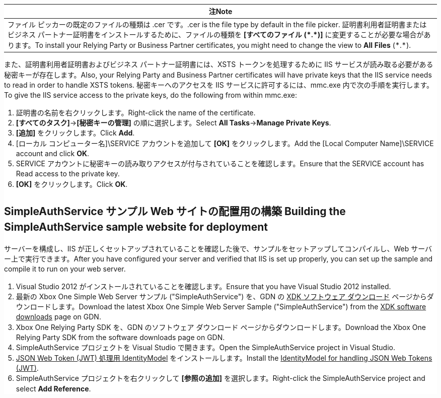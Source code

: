 | <span data-ttu-id="561e6-202">注</span><span class="sxs-lookup"><span data-stu-id="561e6-202">Note</span></span> |
|------|
| <span data-ttu-id="561e6-203">ファイル ピッカーの既定のファイルの種類は .cer です。</span><span class="sxs-lookup"><span data-stu-id="561e6-203">.cer is the file type by default in the file picker.</span></span> <span data-ttu-id="561e6-204">証明書利用者証明書またはビジネス パートナー証明書をインストールするために、ファイルの種類を **[すべてのファイル (\*.\*)]** に変更することが必要な場合があります。</span><span class="sxs-lookup"><span data-stu-id="561e6-204">To install your Relying Party or Business Partner certificates, you might need to change the view to **All Files** (\*.\*).</span></span> |

<span data-ttu-id="561e6-205">また、証明書利用者証明書およびビジネス パートナー証明書には、XSTS トークンを処理するために IIS サービスが読み取る必要がある秘密キーが存在します。</span><span class="sxs-lookup"><span data-stu-id="561e6-205">Also, your Relying Party and Business Partner certificates will have private keys that the IIS service needs to read in order to handle XSTS tokens.</span></span> <span data-ttu-id="561e6-206">秘密キーへのアクセスを IIS サービスに許可するには、mmc.exe 内で次の手順を実行します。</span><span class="sxs-lookup"><span data-stu-id="561e6-206">To give the IIS service access to the private keys, do the following from within mmc.exe:</span></span>

1.  <span data-ttu-id="561e6-207">証明書の名前を右クリックします。</span><span class="sxs-lookup"><span data-stu-id="561e6-207">Right-click the name of the certificate.</span></span>
2.  <span data-ttu-id="561e6-208">**[すべてのタスク]**-&gt;**[秘密キーの管理]** の順に選択します。</span><span class="sxs-lookup"><span data-stu-id="561e6-208">Select **All Tasks**-&gt;**Manage Private Keys**.</span></span>
3.  <span data-ttu-id="561e6-209">**[追加]** をクリックします。</span><span class="sxs-lookup"><span data-stu-id="561e6-209">Click **Add**.</span></span>
4.  <span data-ttu-id="561e6-210">\[ローカル コンピューター名\]\\SERVICE アカウントを追加して **[OK]** をクリックします。</span><span class="sxs-lookup"><span data-stu-id="561e6-210">Add the \[Local Computer Name\]\\SERVICE account and click **OK**.</span></span>
5.  <span data-ttu-id="561e6-211">SERVICE アカウントに秘密キーの読み取りアクセスが付与されていることを確認します。</span><span class="sxs-lookup"><span data-stu-id="561e6-211">Ensure that the SERVICE account has Read access to the private key.</span></span>
6.  <span data-ttu-id="561e6-212">**[OK]** をクリックします。</span><span class="sxs-lookup"><span data-stu-id="561e6-212">Click **OK**.</span></span>


## <a name="building-the-simpleauthservice-sample-website-for-deployment-a-namebuild-sample-website"></a><span data-ttu-id="561e6-213">SimpleAuthService サンプル Web サイトの配置用の構築 <a name="build-sample-website"></span><span class="sxs-lookup"><span data-stu-id="561e6-213">Building the SimpleAuthService sample website for deployment <a name="build-sample-website"></span></span>

<span data-ttu-id="561e6-214">サーバーを構成し、IIS が正しくセットアップされていることを確認した後で、サンプルをセットアップしてコンパイルし、Web サーバー上で実行できます。</span><span class="sxs-lookup"><span data-stu-id="561e6-214">After you have configured your server and verified that IIS is set up properly, you can set up the sample and compile it to run on your web server.</span></span>

1.  <span data-ttu-id="561e6-215">Visual Studio 2012 がインストールされていることを確認します。</span><span class="sxs-lookup"><span data-stu-id="561e6-215">Ensure that you have Visual Studio 2012 installed.</span></span>
2.  <span data-ttu-id="561e6-216">最新の Xbox One Simple Web Server サンプル ("SimpleAuthService") を、GDN の [XDK ソフトウェア ダウンロード](https://developer.xboxlive.com/en-us/platform/development/downloads/Pages/home.aspx) ページからダウンロードします。</span><span class="sxs-lookup"><span data-stu-id="561e6-216">Download the latest Xbox One Simple Web Server Sample ("SimpleAuthService") from the [XDK software downloads](https://developer.xboxlive.com/en-us/platform/development/downloads/Pages/home.aspx) page on GDN.</span></span>
3.  <span data-ttu-id="561e6-217">Xbox One Relying Party SDK を、GDN のソフトウェア ダウンロード ページからダウンロードします。</span><span class="sxs-lookup"><span data-stu-id="561e6-217">Download the Xbox One Relying Party SDK from the software downloads page on GDN.</span></span>
4.  <span data-ttu-id="561e6-218">SimpleAuthService プロジェクトを Visual Studio で開きます。</span><span class="sxs-lookup"><span data-stu-id="561e6-218">Open the SimpleAuthService project in Visual Studio.</span></span>
5.  <span data-ttu-id="561e6-219">[JSON Web Token (JWT) 処理用 IdentityModel](https://www.nuget.org/packages/Microsoft.IdentityModel.Tokens.JWT) をインストールします。</span><span class="sxs-lookup"><span data-stu-id="561e6-219">Install the [IdentityModel for handling JSON Web Tokens (JWT)](https://www.nuget.org/packages/Microsoft.IdentityModel.Tokens.JWT).</span></span>
6.  <span data-ttu-id="561e6-220">SimpleAuthService プロジェクトを右クリックして **[参照の追加]** を選択します。</span><span class="sxs-lookup"><span data-stu-id="561e6-220">Right-click the SimpleAuthService project and select **Add Reference**.</span></span>